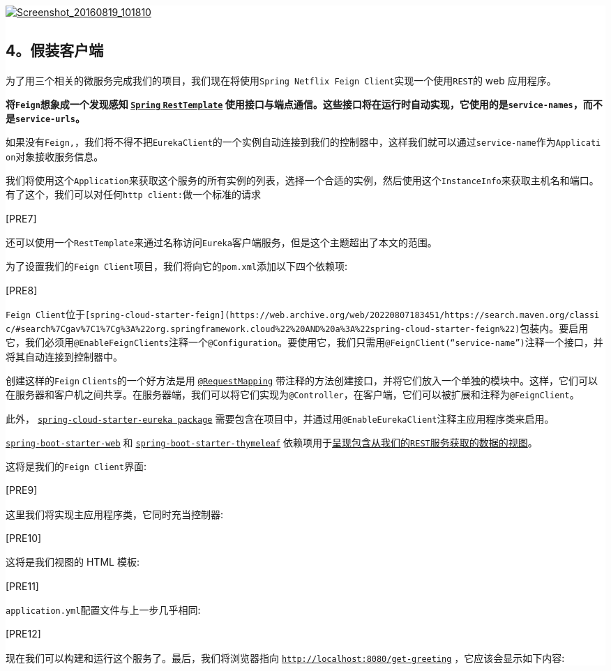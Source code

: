 [![Screenshot_20160819_101810](img/78ede6aba8887158a90700f022e04cd0.png)](/web/20220807183451/https://www.baeldung.com/wp-content/uploads/2016/08/Screenshot_20160819_101810.png)

## **4。假装客户端**

为了用三个相关的微服务完成我们的项目，我们现在将使用`Spring Netflix Feign Client`实现一个使用`REST`的 web 应用程序。

**将`Feign`想象成一个发现感知 [`Spring` `RestTemplate`](/web/20220807183451/https://www.baeldung.com/rest-template) 使用接口与端点通信。这些接口将在运行时自动实现，它使用的是`service-names`，而不是`service-urls`。**

如果没有`Feign,`，我们将不得不把`EurekaClient`的一个实例自动连接到我们的控制器中，这样我们就可以通过`service-name`作为`Application`对象接收服务信息。

我们将使用这个`Application`来获取这个服务的所有实例的列表，选择一个合适的实例，然后使用这个`InstanceInfo`来获取主机名和端口。有了这个，我们可以对任何`http client:`做一个标准的请求

[PRE7]

还可以使用一个`RestTemplate`来通过名称访问`Eureka`客户端服务，但是这个主题超出了本文的范围。

为了设置我们的`Feign Client`项目，我们将向它的`pom.xml`添加以下四个依赖项:

[PRE8]

`Feign Client`位于`[spring-cloud-starter-feign](https://web.archive.org/web/20220807183451/https://search.maven.org/classic/#search%7Cgav%7C1%7Cg%3A%22org.springframework.cloud%22%20AND%20a%3A%22spring-cloud-starter-feign%22)`包装内。要启用它，我们必须用`@EnableFeignClients`注释一个`@Configuration`。要使用它，我们只需用`@FeignClient(“service-name”)`注释一个接口，并将其自动连接到控制器中。

创建这样的`Feign` `Clients`的一个好方法是用 [`@RequestMapping`](/web/20220807183451/https://www.baeldung.com/spring-requestmapping) 带注释的方法创建接口，并将它们放入一个单独的模块中。这样，它们可以在服务器和客户机之间共享。在服务器端，我们可以将它们实现为`@Controller`，在客户端，它们可以被扩展和注释为`@FeignClient`。

此外， [`spring-cloud-starter-eureka package`](https://web.archive.org/web/20220807183451/https://search.maven.org/classic/#search%7Cgav%7C1%7Cg%3A%22org.springframework.cloud%22%20AND%20a%3A%22spring-cloud-starter-eureka%22) 需要包含在项目中，并通过用`@EnableEurekaClient`注释主应用程序类来启用。

[`spring-boot-starter-web`](https://web.archive.org/web/20220807183451/https://search.maven.org/classic/#search%7Cgav%7C1%7Cg%3A%22org.springframework.boot%22%20AND%20a%3A%22spring-boot-starter-web%22) 和 [`spring-boot-starter-thymeleaf`](https://web.archive.org/web/20220807183451/https://search.maven.org/classic/#search%7Cgav%7C1%7Cg%3A%22org.springframework.boot%22%20AND%20a%3A%22spring-boot-starter-thymeleaf%22) 依赖项用于[呈现包含从我们的`REST`服务获取的数据的视图](/web/20220807183451/https://www.baeldung.com/spring-mvc-form-tutorial)。

这将是我们的`Feign Client`界面:

[PRE9]

这里我们将实现主应用程序类，它同时充当控制器:

[PRE10]

这将是我们视图的 HTML 模板:

[PRE11]

`application.yml`配置文件与上一步几乎相同:

[PRE12]

现在我们可以构建和运行这个服务了。最后，我们将浏览器指向 [`http://localhost:8080/get-greeting`](https://web.archive.org/web/20220807183451/http://localhost:8080/get-greeting) ，它应该会显示如下内容:
